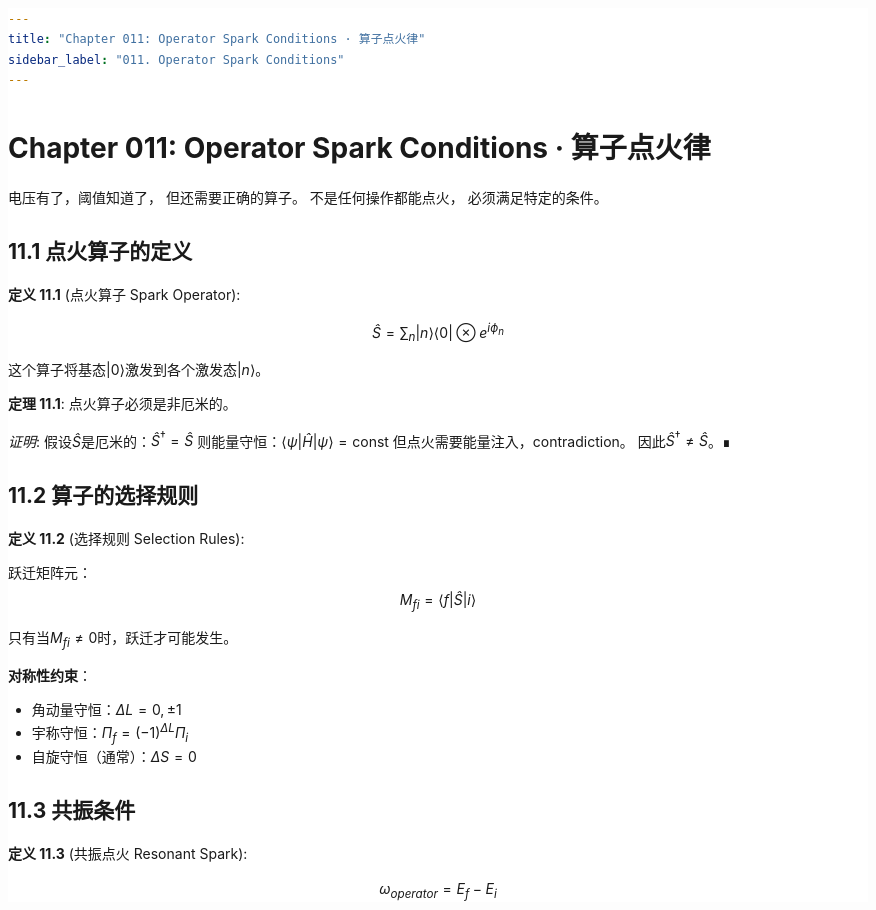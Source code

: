 ```yaml
---
title: "Chapter 011: Operator Spark Conditions · 算子点火律"
sidebar_label: "011. Operator Spark Conditions"
---
```


# Chapter 011: Operator Spark Conditions · 算子点火律

电压有了，阈值知道了，
但还需要正确的算子。
不是任何操作都能点火，
必须满足特定的条件。

## 11.1 点火算子的定义

**定义 11.1** (点火算子 Spark Operator):

$$
\hat{S} = \sum_n |n\rangle\langle 0| \otimes e^{i\phi_n}
$$

这个算子将基态$|0\rangle$激发到各个激发态$|n\rangle$。

**定理 11.1**: 点火算子必须是非厄米的。

*证明*:
假设$\hat{S}$是厄米的：$\hat{S}^\dagger = \hat{S}$
则能量守恒：$\langle\psi|\hat{H}|\psi\rangle = \text{const}$
但点火需要能量注入，contradiction。
因此$\hat{S}^\dagger \neq \hat{S}$。∎

## 11.2 算子的选择规则

**定义 11.2** (选择规则 Selection Rules):

跃迁矩阵元：
$$
M_{fi} = \langle f|\hat{S}|i\rangle
$$

只有当$M_{fi} \neq 0$时，跃迁才可能发生。

**对称性约束**：
- 角动量守恒：$\Delta L = 0, \pm 1$
- 宇称守恒：$\Pi_f = (-1)^{\Delta L}\Pi_i$
- 自旋守恒（通常）：$\Delta S = 0$

## 11.3 共振条件

**定义 11.3** (共振点火 Resonant Spark):

$$
\omega_{operator} = E_f - E_i
$$
